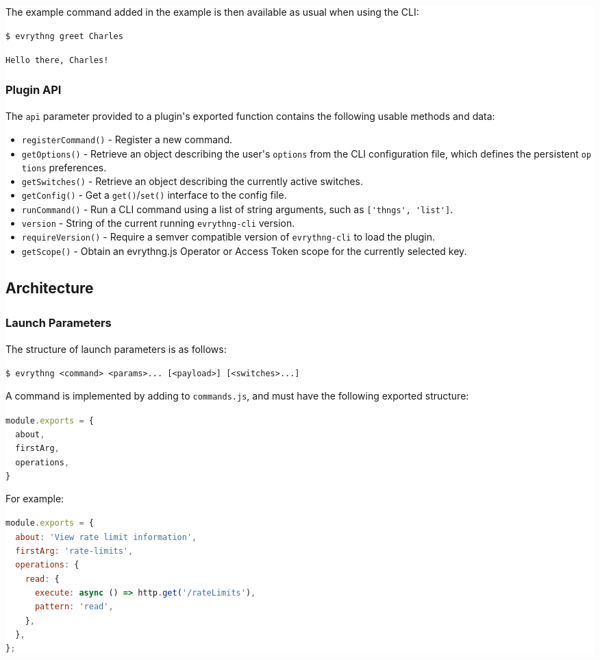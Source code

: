 The example command added in the example is then available as usual when using
the CLI:

```shell
$ evrythng greet Charles
```
```
Hello there, Charles!
```


### Plugin API

The `api` parameter provided to a plugin's exported function contains the
following usable methods and data:

* `registerCommand()` - Register a new command.
* `getOptions()` - Retrieve an object describing the user's `options` from the
  CLI configuration file, which defines the persistent `options` preferences.
* `getSwitches()` - Retrieve an object describing the currently active switches.
* `getConfig()` - Get a `get()`/`set()` interface to the config file.
* `runCommand()` - Run a CLI command using a list of string arguments, such as
  `['thngs', 'list']`.
* `version` - String of the current running `evrythng-cli` version.
* `requireVersion()` - Require a semver compatible version of `evrythng-cli` to
  load the plugin.
* `getScope()` - Obtain an evrythng.js Operator or Access Token scope for the
  currently selected key.


## Architecture

### Launch Parameters

The structure of launch parameters is as follows:

```
$ evrythng <command> <params>... [<payload>] [<switches>...]
```

A command is implemented by adding to `commands.js`, and must have the following
exported structure:

```js
module.exports = {
  about,
  firstArg,
  operations,
}
```

For example:

```js
module.exports = {
  about: 'View rate limit information',
  firstArg: 'rate-limits',
  operations: {
    read: {
      execute: async () => http.get('/rateLimits'),
      pattern: 'read',
    },
  },
};
```
